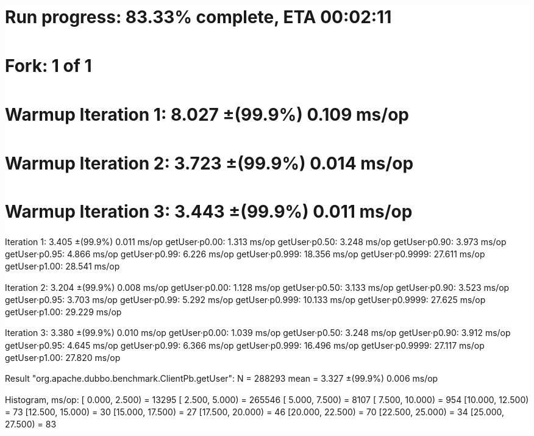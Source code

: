 # Run progress: 83.33% complete, ETA 00:02:11
# Fork: 1 of 1
# Warmup Iteration   1: 8.027 ±(99.9%) 0.109 ms/op
# Warmup Iteration   2: 3.723 ±(99.9%) 0.014 ms/op
# Warmup Iteration   3: 3.443 ±(99.9%) 0.011 ms/op
Iteration   1: 3.405 ±(99.9%) 0.011 ms/op
                 getUser·p0.00:   1.313 ms/op
                 getUser·p0.50:   3.248 ms/op
                 getUser·p0.90:   3.973 ms/op
                 getUser·p0.95:   4.866 ms/op
                 getUser·p0.99:   6.226 ms/op
                 getUser·p0.999:  18.356 ms/op
                 getUser·p0.9999: 27.611 ms/op
                 getUser·p1.00:   28.541 ms/op

Iteration   2: 3.204 ±(99.9%) 0.008 ms/op
                 getUser·p0.00:   1.128 ms/op
                 getUser·p0.50:   3.133 ms/op
                 getUser·p0.90:   3.523 ms/op
                 getUser·p0.95:   3.703 ms/op
                 getUser·p0.99:   5.292 ms/op
                 getUser·p0.999:  10.133 ms/op
                 getUser·p0.9999: 27.625 ms/op
                 getUser·p1.00:   29.229 ms/op

Iteration   3: 3.380 ±(99.9%) 0.010 ms/op
                 getUser·p0.00:   1.039 ms/op
                 getUser·p0.50:   3.248 ms/op
                 getUser·p0.90:   3.912 ms/op
                 getUser·p0.95:   4.645 ms/op
                 getUser·p0.99:   6.366 ms/op
                 getUser·p0.999:  16.496 ms/op
                 getUser·p0.9999: 27.117 ms/op
                 getUser·p1.00:   27.820 ms/op



Result "org.apache.dubbo.benchmark.ClientPb.getUser":
  N = 288293
  mean =      3.327 ±(99.9%) 0.006 ms/op

  Histogram, ms/op:
    [ 0.000,  2.500) = 13295 
    [ 2.500,  5.000) = 265546 
    [ 5.000,  7.500) = 8107 
    [ 7.500, 10.000) = 954 
    [10.000, 12.500) = 73 
    [12.500, 15.000) = 30 
    [15.000, 17.500) = 27 
    [17.500, 20.000) = 46 
    [20.000, 22.500) = 70 
    [22.500, 25.000) = 34 
    [25.000, 27.500) = 83 
